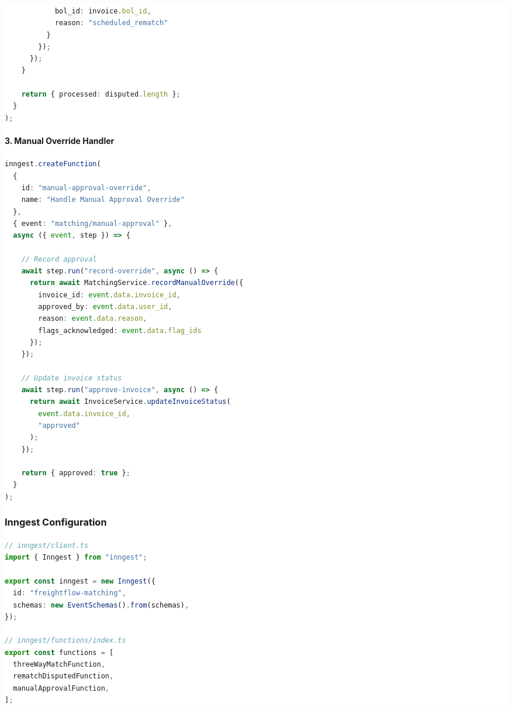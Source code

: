 ```typescript
            bol_id: invoice.bol_id,
            reason: "scheduled_rematch"
          }
        });
      });
    }

    return { processed: disputed.length };
  }
);
```

#### 3. Manual Override Handler

```typescript
inngest.createFunction(
  {
    id: "manual-approval-override",
    name: "Handle Manual Approval Override"
  },
  { event: "matching/manual-approval" },
  async ({ event, step }) => {

    // Record approval
    await step.run("record-override", async () => {
      return await MatchingService.recordManualOverride({
        invoice_id: event.data.invoice_id,
        approved_by: event.data.user_id,
        reason: event.data.reason,
        flags_acknowledged: event.data.flag_ids
      });
    });

    // Update invoice status
    await step.run("approve-invoice", async () => {
      return await InvoiceService.updateInvoiceStatus(
        event.data.invoice_id,
        "approved"
      );
    });

    return { approved: true };
  }
);
```

### Inngest Configuration

```typescript
// inngest/client.ts
import { Inngest } from "inngest";

export const inngest = new Inngest({
  id: "freightflow-matching",
  schemas: new EventSchemas().from(schemas),
});

// inngest/functions/index.ts
export const functions = [
  threeWayMatchFunction,
  rematchDisputedFunction,
  manualApprovalFunction,
];
```
